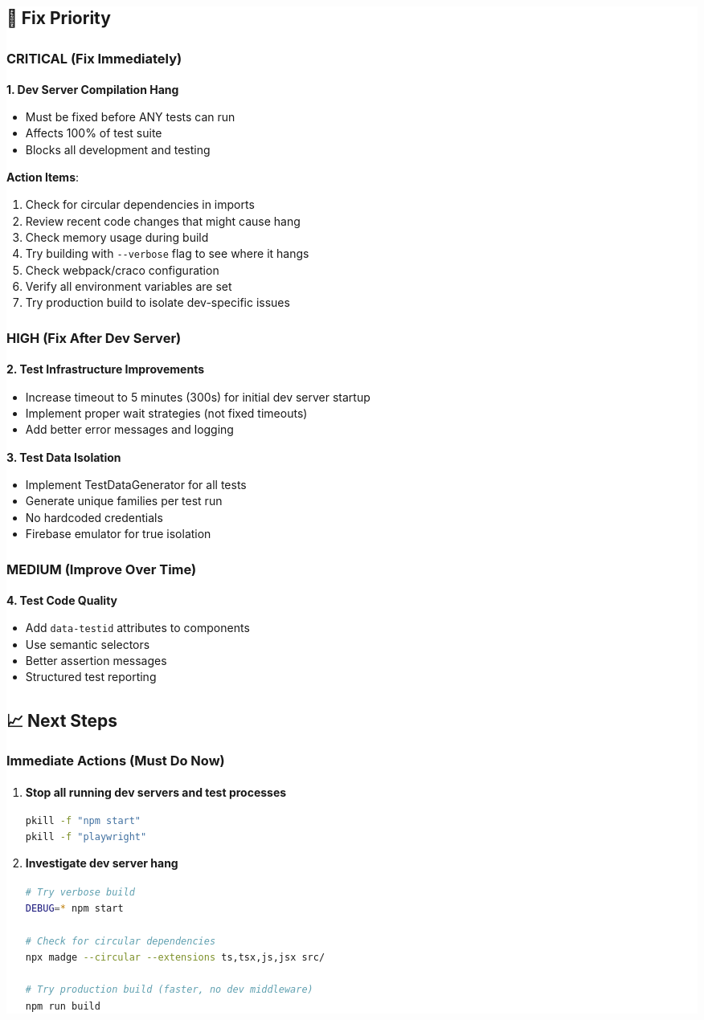 ## 🔧 Fix Priority

### CRITICAL (Fix Immediately)
**1. Dev Server Compilation Hang**
- Must be fixed before ANY tests can run
- Affects 100% of test suite
- Blocks all development and testing

**Action Items**:
1. Check for circular dependencies in imports
2. Review recent code changes that might cause hang
3. Check memory usage during build
4. Try building with `--verbose` flag to see where it hangs
5. Check webpack/craco configuration
6. Verify all environment variables are set
7. Try production build to isolate dev-specific issues

### HIGH (Fix After Dev Server)
**2. Test Infrastructure Improvements**
- Increase timeout to 5 minutes (300s) for initial dev server startup
- Implement proper wait strategies (not fixed timeouts)
- Add better error messages and logging

**3. Test Data Isolation**
- Implement TestDataGenerator for all tests
- Generate unique families per test run
- No hardcoded credentials
- Firebase emulator for true isolation

### MEDIUM (Improve Over Time)
**4. Test Code Quality**
- Add `data-testid` attributes to components
- Use semantic selectors
- Better assertion messages
- Structured test reporting

## 📈 Next Steps

### Immediate Actions (Must Do Now)
1. **Stop all running dev servers and test processes**
   ```bash
   pkill -f "npm start"
   pkill -f "playwright"
   ```

2. **Investigate dev server hang**
   ```bash
   # Try verbose build
   DEBUG=* npm start

   # Check for circular dependencies
   npx madge --circular --extensions ts,tsx,js,jsx src/

   # Try production build (faster, no dev middleware)
   npm run build
   ```
